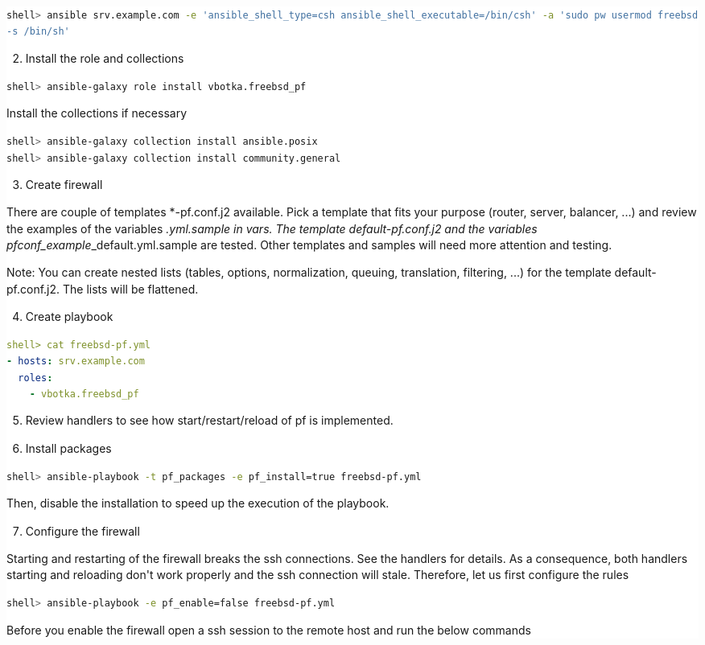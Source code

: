 ```bash
shell> ansible srv.example.com -e 'ansible_shell_type=csh ansible_shell_executable=/bin/csh' -a 'sudo pw usermod freebsd -s /bin/sh'
```

2) Install the role and collections

```bash
shell> ansible-galaxy role install vbotka.freebsd_pf
```

Install the collections if necessary

```bash
shell> ansible-galaxy collection install ansible.posix
shell> ansible-galaxy collection install community.general
```

3) Create firewall

There are couple of templates *-pf.conf.j2 available. Pick a template that fits
your purpose (router, server, balancer, ...) and review the examples of the
variables *.yml.sample in vars. The template default-pf.conf.j2 and the
variables pfconf_example*_default.yml.sample are tested. Other templates and
samples will need more attention and testing.

Note: You can create nested lists (tables, options, normalization,
queuing, translation, filtering, ...) for the template
default-pf.conf.j2. The lists will be flattened.


4) Create playbook

```yaml
shell> cat freebsd-pf.yml
- hosts: srv.example.com
  roles:
    - vbotka.freebsd_pf
```

5) Review handlers to see how start/restart/reload of pf is implemented.

6) Install packages

```bash
shell> ansible-playbook -t pf_packages -e pf_install=true freebsd-pf.yml
```

Then, disable the installation to speed up the execution of the playbook.

7) Configure the firewall

Starting and restarting of the firewall breaks the ssh connections. See the
handlers for details. As a consequence, both handlers starting and reloading
don't work properly and the ssh connection will stale. Therefore, let us first
configure the rules

```bash
shell> ansible-playbook -e pf_enable=false freebsd-pf.yml
```

Before you enable the firewall open a ssh session to the remote host and run the
below commands
